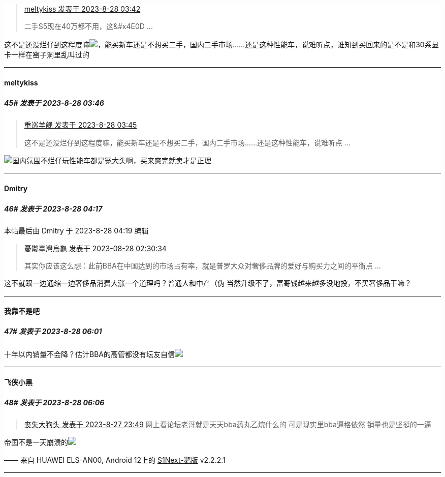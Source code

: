 <blockquote><a href="httphttps://bbs.saraba1st.com/2b/forum.php?mod=redirect&amp;goto=findpost&amp;pid=62190559&amp;ptid=2150184" target="_blank">meltykiss 发表于 2023-8-28 03:42</a>

二手S5现在40万都不用，这&amp;#x4E0D ...</blockquote>
这不是还没烂仔到这程度嘛<img src="https://static.saraba1st.com/image/smiley/face2017/068.png" referrerpolicy="no-referrer">，能买新车还是不想买二手，国内二手市场……还是这种性能车，说难听点，谁知到买回来的是不是和30系显卡一样在窑子洞里乱叫过的

*****

####  meltykiss  
##### 45#       发表于 2023-8-28 03:46

<blockquote><a href="httphttps://bbs.saraba1st.com/2b/forum.php?mod=redirect&amp;goto=findpost&amp;pid=62190560&amp;ptid=2150184" target="_blank">重巡羊舰 发表于 2023-8-28 03:45</a>

这不是还没烂仔到这程度嘛，能买新车还是不想买二手，国内二手市场……还是这种性能车，说难听点 ...</blockquote>
<img src="https://static.saraba1st.com/image/smiley/face2017/053.png" referrerpolicy="no-referrer">国内氛围不烂仔玩性能车都是冤大头啊，买来爽完就卖才是正理

*****

####  Dmitry  
##### 46#       发表于 2023-8-28 04:17

 本帖最后由 Dmitry 于 2023-8-28 04:19 编辑 
<blockquote><a href="httphttps://bbs.saraba1st.com/2b/forum.php?mod=redirect&amp;goto=findpost&amp;pid=62190453&amp;ptid=2150184" target="_blank">憂鬱臺灣烏龜 发表于 2023-08-28 02:30:34</a>

其实你应该这么想：此前BBA在中国达到的市场占有率，就是普罗大众对奢侈品牌的爱好与购买力之间的平衡点 ...</blockquote>
这不就跟一边通缩一边奢侈品消费大涨一个道理吗？普通人和中产（伪 当然升级不了，富哥钱越来越多没地投，不买奢侈品干嘛？

*****

####  我靠不是吧  
##### 47#       发表于 2023-8-28 06:01

十年以内销量不会降？估计BBA的高管都没有坛友自信<img src="https://static.saraba1st.com/image/smiley/face2017/067.png" referrerpolicy="no-referrer">

*****

####  飞侠小黑  
##### 48#       发表于 2023-8-28 06:06

<blockquote><a href="httphttps://bbs.saraba1st.com/2b/forum.php?mod=redirect&amp;goto=findpost&amp;pid=62189527&amp;ptid=2150184" target="_blank">丧失大狗头 发表于 2023-8-27 23:49</a>
网上看论坛老哥就是天天bba药丸乙烷什么的
可是现实里bba逼格依然
销量也是坚挺的一逼</blockquote>
帝国不是一天崩溃的<img src="https://static.saraba1st.com/image/smiley/face2017/037.png" referrerpolicy="no-referrer">

—— 来自 HUAWEI ELS-AN00, Android 12上的 [S1Next-鹅版](https://github.com/ykrank/S1-Next/releases) v2.2.2.1

*****

